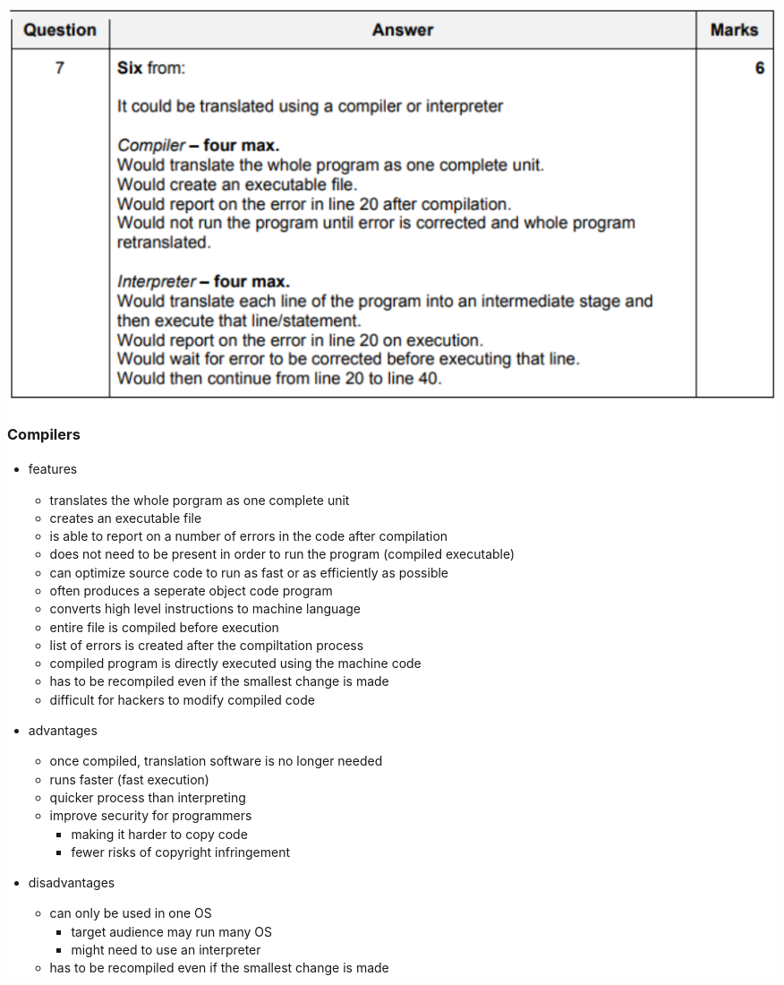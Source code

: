 ![alt text](image-3.png)


### Compilers

- features
    - translates the whole porgram as one complete unit
    - creates an executable file
    - is able to report on a number of errors in the code after compilation
    - does not need to be present in order to run the program (compiled executable)
    - can optimize source code to run as fast or as efficiently as possible
    - often produces a seperate object code program
    - converts high level instructions to machine language
    - entire file is compiled before execution
    - list of errors is created after the compiltation process
    - compiled program is directly executed using the machine code
    - has to be recompiled even if the smallest change is made
    - difficult for hackers to modify compiled code

- advantages
    - once compiled, translation software is no longer needed
    - runs faster (fast execution)
    - quicker process than interpreting 
    - improve security for programmers
        - making it harder to copy code
        - fewer risks of copyright infringement

- disadvantages
    - can only be used in one OS
        - target audience may run many OS
        - might need to use an interpreter
    - has to be recompiled even if the smallest change is made
